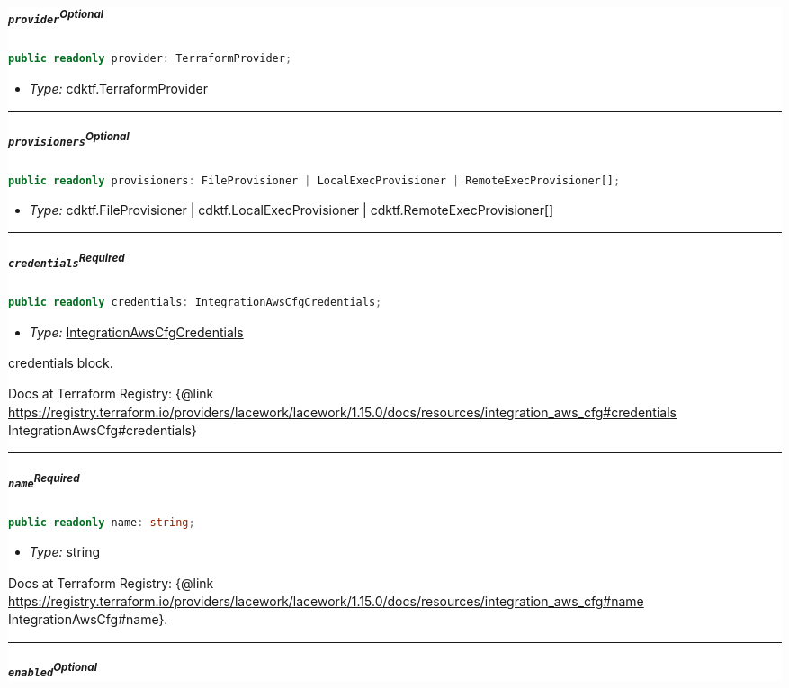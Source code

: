 ##### `provider`<sup>Optional</sup> <a name="provider" id="rhizo-co-terraform-provider-lacework.integrationAwsCfg.IntegrationAwsCfgConfig.property.provider"></a>

```typescript
public readonly provider: TerraformProvider;
```

- *Type:* cdktf.TerraformProvider

---

##### `provisioners`<sup>Optional</sup> <a name="provisioners" id="rhizo-co-terraform-provider-lacework.integrationAwsCfg.IntegrationAwsCfgConfig.property.provisioners"></a>

```typescript
public readonly provisioners: FileProvisioner | LocalExecProvisioner | RemoteExecProvisioner[];
```

- *Type:* cdktf.FileProvisioner | cdktf.LocalExecProvisioner | cdktf.RemoteExecProvisioner[]

---

##### `credentials`<sup>Required</sup> <a name="credentials" id="rhizo-co-terraform-provider-lacework.integrationAwsCfg.IntegrationAwsCfgConfig.property.credentials"></a>

```typescript
public readonly credentials: IntegrationAwsCfgCredentials;
```

- *Type:* <a href="#rhizo-co-terraform-provider-lacework.integrationAwsCfg.IntegrationAwsCfgCredentials">IntegrationAwsCfgCredentials</a>

credentials block.

Docs at Terraform Registry: {@link https://registry.terraform.io/providers/lacework/lacework/1.15.0/docs/resources/integration_aws_cfg#credentials IntegrationAwsCfg#credentials}

---

##### `name`<sup>Required</sup> <a name="name" id="rhizo-co-terraform-provider-lacework.integrationAwsCfg.IntegrationAwsCfgConfig.property.name"></a>

```typescript
public readonly name: string;
```

- *Type:* string

Docs at Terraform Registry: {@link https://registry.terraform.io/providers/lacework/lacework/1.15.0/docs/resources/integration_aws_cfg#name IntegrationAwsCfg#name}.

---

##### `enabled`<sup>Optional</sup> <a name="enabled" id="rhizo-co-terraform-provider-lacework.integrationAwsCfg.IntegrationAwsCfgConfig.property.enabled"></a>
